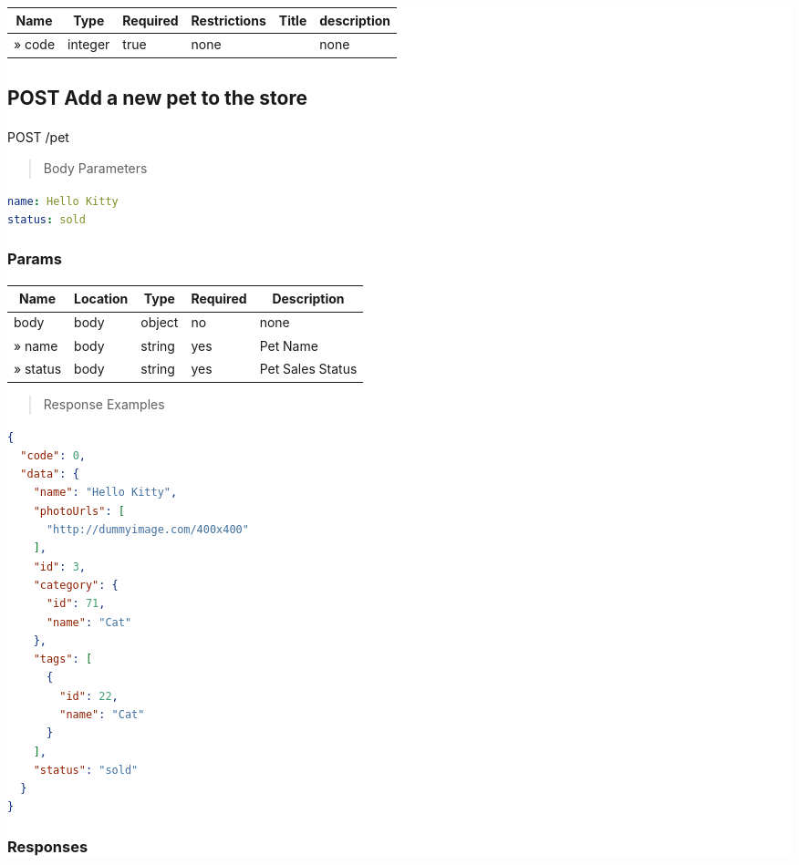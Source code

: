 |Name|Type|Required|Restrictions|Title|description|
|---|---|---|---|---|---|
|» code|integer|true|none||none|

## POST Add a new pet to the store

POST /pet

> Body Parameters

```yaml
name: Hello Kitty
status: sold

```

### Params

|Name|Location|Type|Required|Description|
|---|---|---|---|---|
|body|body|object| no |none|
|» name|body|string| yes |Pet Name|
|» status|body|string| yes |Pet Sales Status|

> Response Examples

```json
{
  "code": 0,
  "data": {
    "name": "Hello Kitty",
    "photoUrls": [
      "http://dummyimage.com/400x400"
    ],
    "id": 3,
    "category": {
      "id": 71,
      "name": "Cat"
    },
    "tags": [
      {
        "id": 22,
        "name": "Cat"
      }
    ],
    "status": "sold"
  }
}
```

### Responses
